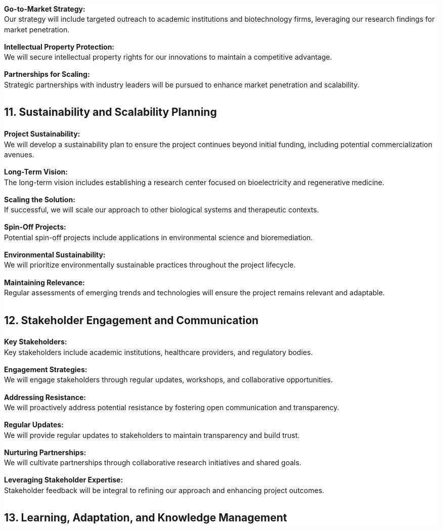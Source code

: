 **Go-to-Market Strategy:**  
Our strategy will include targeted outreach to academic institutions and biotechnology firms, leveraging our research findings for market penetration.

**Intellectual Property Protection:**  
We will secure intellectual property rights for our innovations to maintain a competitive advantage.

**Partnerships for Scaling:**  
Strategic partnerships with industry leaders will be pursued to enhance market penetration and scalability.

## 11. Sustainability and Scalability Planning

**Project Sustainability:**  
We will develop a sustainability plan to ensure the project continues beyond initial funding, including potential commercialization avenues.

**Long-Term Vision:**  
The long-term vision includes establishing a research center focused on bioelectricity and regenerative medicine.

**Scaling the Solution:**  
If successful, we will scale our approach to other biological systems and therapeutic contexts.

**Spin-Off Projects:**  
Potential spin-off projects include applications in environmental science and bioremediation.

**Environmental Sustainability:**  
We will prioritize environmentally sustainable practices throughout the project lifecycle.

**Maintaining Relevance:**  
Regular assessments of emerging trends and technologies will ensure the project remains relevant and adaptable.

## 12. Stakeholder Engagement and Communication

**Key Stakeholders:**  
Key stakeholders include academic institutions, healthcare providers, and regulatory bodies.

**Engagement Strategies:**  
We will engage stakeholders through regular updates, workshops, and collaborative opportunities.

**Addressing Resistance:**  
We will proactively address potential resistance by fostering open communication and transparency.

**Regular Updates:**  
We will provide regular updates to stakeholders to maintain transparency and build trust.

**Nurturing Partnerships:**  
We will cultivate partnerships through collaborative research initiatives and shared goals.

**Leveraging Stakeholder Expertise:**  
Stakeholder feedback will be integral to refining our approach and enhancing project outcomes.

## 13. Learning, Adaptation, and Knowledge Management
